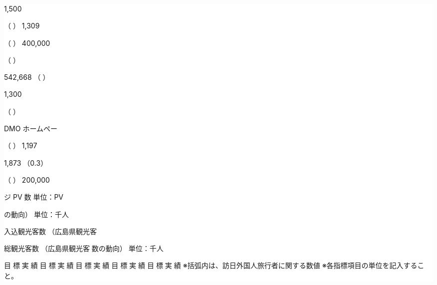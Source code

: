 1,500

（  ）
1,309

（  ）
400,000

（  ）

542,668
（  ）

1,300

（  ）

DMO ホームペー

（  ）
1,197

1,873
（0.3）

（  ）
200,000

ジ PV 数
単位：PV

の動向）
単位：千人

入込観光客数
（広島県観光客

総観光客数
（広島県観光客
数の動向）
単位：千人

目
標
実
績
目
標
実
績
目
標
実
績
目
標
実
績
目
標
実
績
※括弧内は、訪日外国人旅行者に関する数値
※各指標項目の単位を記入すること。
